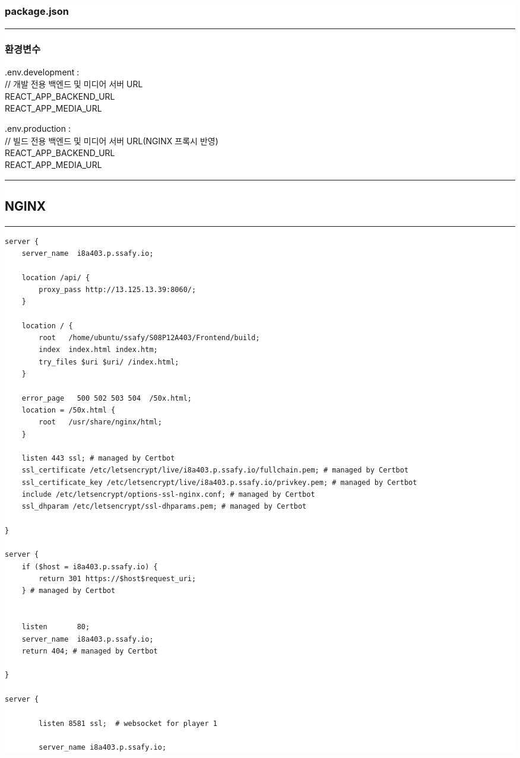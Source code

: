 ### package.json
---

### 환경변수
.env.development :  
// 개발 전용 백엔드 및 미디어 서버 URL  
REACT_APP_BACKEND_URL  
REACT_APP_MEDIA_URL  

.env.production :  
// 빌드 전용 백엔드 및 미디어 서버 URL(NGINX 프록시 반영)  
REACT_APP_BACKEND_URL  
REACT_APP_MEDIA_URL  


--- 

## NGINX
---
```
server {
    server_name  i8a403.p.ssafy.io;

    location /api/ {
        proxy_pass http://13.125.13.39:8060/;
    }

    location / {
        root   /home/ubuntu/ssafy/S08P12A403/Frontend/build;
        index  index.html index.htm;
        try_files $uri $uri/ /index.html;
    }

    error_page   500 502 503 504  /50x.html;
    location = /50x.html {
        root   /usr/share/nginx/html;
    }

    listen 443 ssl; # managed by Certbot
    ssl_certificate /etc/letsencrypt/live/i8a403.p.ssafy.io/fullchain.pem; # managed by Certbot
    ssl_certificate_key /etc/letsencrypt/live/i8a403.p.ssafy.io/privkey.pem; # managed by Certbot
    include /etc/letsencrypt/options-ssl-nginx.conf; # managed by Certbot
    ssl_dhparam /etc/letsencrypt/ssl-dhparams.pem; # managed by Certbot

}

server {
    if ($host = i8a403.p.ssafy.io) {
        return 301 https://$host$request_uri;
    } # managed by Certbot


    listen       80;
    server_name  i8a403.p.ssafy.io;
    return 404; # managed by Certbot

}

server {

        listen 8581 ssl;  # websocket for player 1

        server_name i8a403.p.ssafy.io;
```